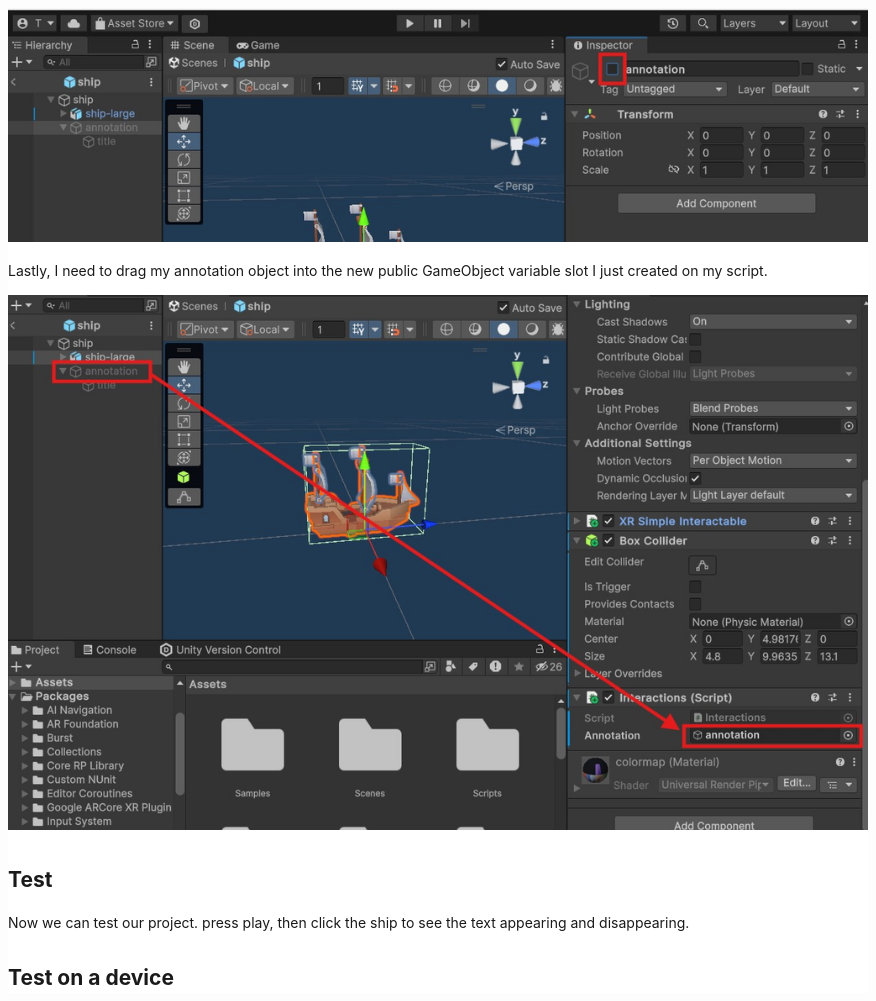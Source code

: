 ![toolkit samples](https://github.com/uwetom/media-production-worksheets/blob/master/wk14-unity-ar-interactions/images/turn_off_anotation.jpg?raw=true)

Lastly, I need to drag my annotation object into the new public GameObject variable slot I just created on my script.

![toolkit samples](https://github.com/uwetom/media-production-worksheets/blob/master/wk14-unity-ar-interactions/images/drag_anotation.jpg?raw=true)

## Test

Now we can test our project. press play, then click the ship to see the text appearing and disappearing.

## Test on a device
